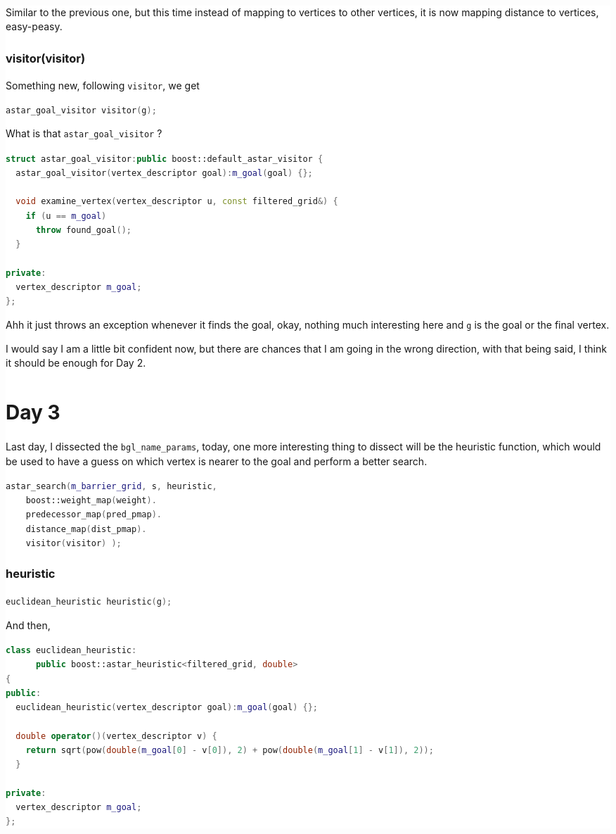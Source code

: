 Similar to the previous one, but this time instead of mapping to vertices to other vertices, it is now mapping distance to vertices, easy-peasy.

### visitor(visitor) 
Something new, following `visitor`, we get 
```c++
astar_goal_visitor visitor(g);
```

What is that `astar_goal_visitor` ? 

```c++
struct astar_goal_visitor:public boost::default_astar_visitor {
  astar_goal_visitor(vertex_descriptor goal):m_goal(goal) {};

  void examine_vertex(vertex_descriptor u, const filtered_grid&) {
    if (u == m_goal)
      throw found_goal();
  }

private:
  vertex_descriptor m_goal;
};
```
Ahh it just throws an exception whenever it finds the goal, okay, nothing much interesting here and `g` is the goal or the final vertex.

I would say I am a little bit confident now, but there are chances that I am going in the wrong direction, with that being said, I think it should be enough for Day 2.

# Day 3

Last day, I dissected the `bgl_name_params`, today, one more interesting thing to dissect will be the heuristic function, which would be used to have a guess on which vertex is nearer to the goal and perform a better search.

```c++
astar_search(m_barrier_grid, s, heuristic,
    boost::weight_map(weight).
    predecessor_map(pred_pmap).
    distance_map(dist_pmap).
    visitor(visitor) );
```

### heuristic
```c++
euclidean_heuristic heuristic(g);
```
And then, 
```c++
class euclidean_heuristic:
      public boost::astar_heuristic<filtered_grid, double>
{
public:
  euclidean_heuristic(vertex_descriptor goal):m_goal(goal) {};

  double operator()(vertex_descriptor v) {
    return sqrt(pow(double(m_goal[0] - v[0]), 2) + pow(double(m_goal[1] - v[1]), 2));
  }

private:
  vertex_descriptor m_goal;
};
```
